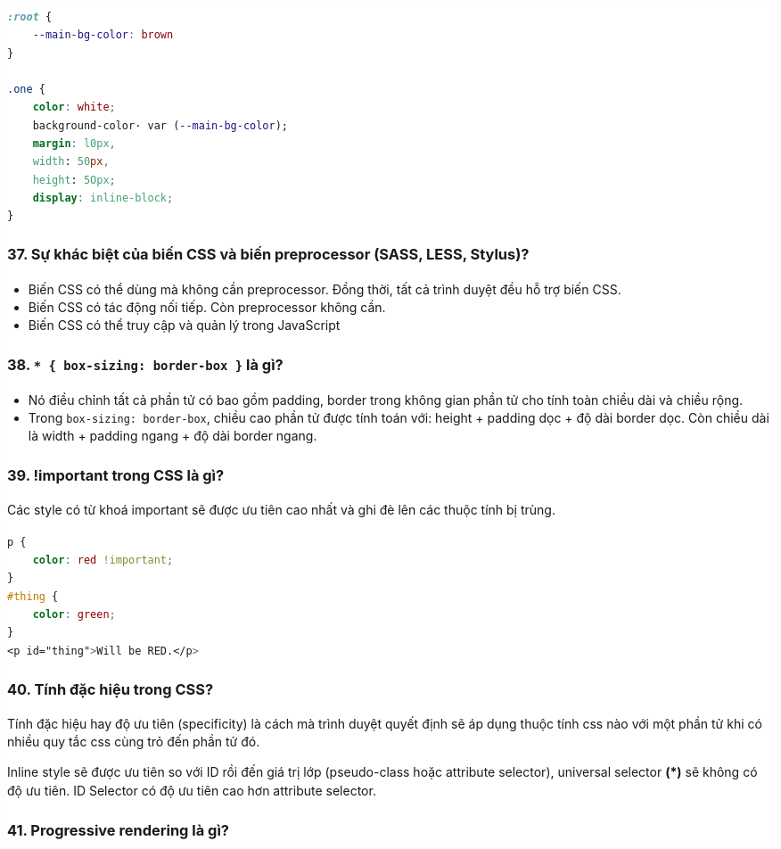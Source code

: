 ```css
:root {
	--main-bg-color: brown
}

.one {
	color: white;
	background-color· var (--main-bg-color);
	margin: l0px,
	width: 50px,
	height: 5Opx;
	display: inline-block;
}
```

### 37. Sự khác biệt của biến CSS và biến preprocessor (SASS, LESS, Stylus)?

- Biến CSS có thể dùng mà không cần preprocessor. Đồng thời, tất cả trình duyệt đều hỗ trợ biến CSS.
- Biến CSS có tác động nối tiếp. Còn preprocessor không cần.
- Biến CSS có thể truy cập và quản lý trong JavaScript

### 38. `* { box-sizing: border-box }` là gì?

- Nó điều chỉnh tất cả phần tử có bao gồm padding, border trong không gian phần tử cho tính toàn chiều dài và chiều rộng.
- Trong `box-sizing: border-box`, chiều cao phần tử được tính toán với: height + padding dọc + độ dài border dọc. Còn chiều dài là width + padding ngang + độ dài border ngang.

### 39. !important trong CSS là gì?

Các style có từ khoá important sẽ được ưu tiên cao nhất và ghi đè lên các thuộc tính bị trùng.

```css
p {
 	color: red !important;
}
#thing {
 	color: green;
}
<p id="thing">Will be RED.</p>
```

### 40. Tính đặc hiệu trong CSS?

Tính đặc hiệu hay độ ưu tiên (specificity) là cách mà trình duyệt quyết định sẽ áp dụng thuộc tính css nào với một phần tử khi có nhiều quy tắc css cùng trỏ đến phần tử đó.

Inline style sẽ được ưu tiên so với ID rồi đến giá trị lớp (pseudo-class hoặc attribute selector), universal selector **(\*)** sẽ không có độ ưu tiên. ID Selector có độ ưu tiên cao hơn attribute selector.

### 41. Progressive rendering là gì?
